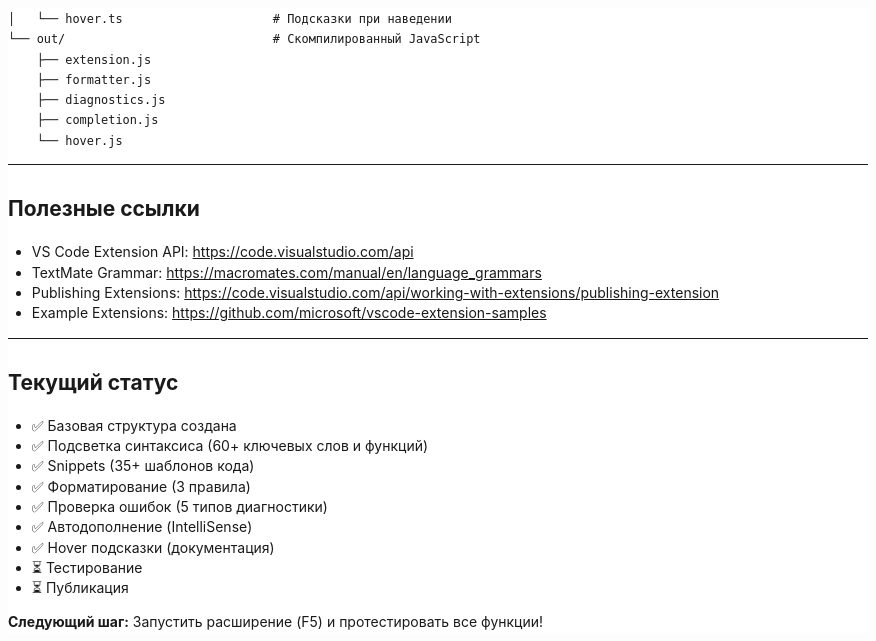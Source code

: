 ```
│   └── hover.ts                     # Подсказки при наведении
└── out/                             # Скомпилированный JavaScript
    ├── extension.js
    ├── formatter.js
    ├── diagnostics.js
    ├── completion.js
    └── hover.js
```

---

## Полезные ссылки

- VS Code Extension API: https://code.visualstudio.com/api
- TextMate Grammar: https://macromates.com/manual/en/language_grammars
- Publishing Extensions: https://code.visualstudio.com/api/working-with-extensions/publishing-extension
- Example Extensions: https://github.com/microsoft/vscode-extension-samples

---

## Текущий статус

- ✅ Базовая структура создана
- ✅ Подсветка синтаксиса (60+ ключевых слов и функций)
- ✅ Snippets (35+ шаблонов кода)
- ✅ Форматирование (3 правила)
- ✅ Проверка ошибок (5 типов диагностики)
- ✅ Автодополнение (IntelliSense)
- ✅ Hover подсказки (документация)
- ⏳ Тестирование
- ⏳ Публикация

**Следующий шаг:** Запустить расширение (F5) и протестировать все функции!
